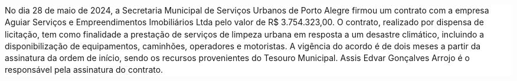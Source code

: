 No dia 28 de maio de 2024, a Secretaria Municipal de Serviços Urbanos de Porto Alegre firmou um contrato com a empresa Aguiar Serviços e Empreendimentos Imobiliários Ltda pelo valor de R$ 3.754.323,00. O contrato, realizado por dispensa de licitação, tem como finalidade a prestação de serviços de limpeza urbana em resposta a um desastre climático, incluindo a disponibilização de equipamentos, caminhões, operadores e motoristas. A vigência do acordo é de dois meses a partir da assinatura da ordem de início, sendo os recursos provenientes do Tesouro Municipal. Assis Edvar Gonçalves Arrojo é o responsável pela assinatura do contrato.